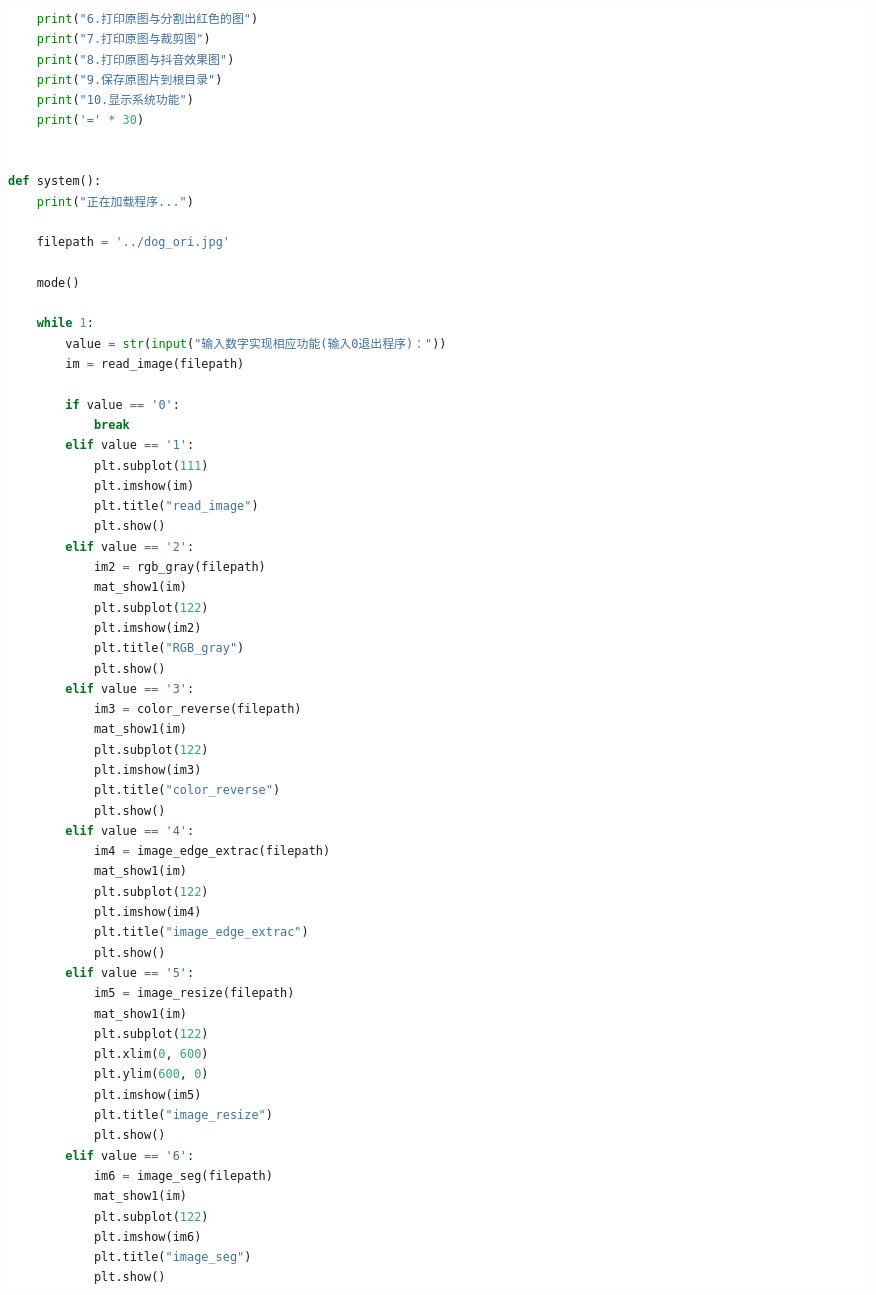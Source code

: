 ```python
    print("6.打印原图与分割出红色的图")
    print("7.打印原图与裁剪图")
    print("8.打印原图与抖音效果图")
    print("9.保存原图片到根目录")
    print("10.显示系统功能")
    print('=' * 30)


def system():
    print("正在加载程序...")

    filepath = '../dog_ori.jpg'

    mode()

    while 1:
        value = str(input("输入数字实现相应功能(输入0退出程序)："))
        im = read_image(filepath)

        if value == '0':
            break
        elif value == '1':
            plt.subplot(111)
            plt.imshow(im)
            plt.title("read_image")
            plt.show()
        elif value == '2':
            im2 = rgb_gray(filepath)
            mat_show1(im)
            plt.subplot(122)
            plt.imshow(im2)
            plt.title("RGB_gray")
            plt.show()
        elif value == '3':
            im3 = color_reverse(filepath)
            mat_show1(im)
            plt.subplot(122)
            plt.imshow(im3)
            plt.title("color_reverse")
            plt.show()
        elif value == '4':
            im4 = image_edge_extrac(filepath)
            mat_show1(im)
            plt.subplot(122)
            plt.imshow(im4)
            plt.title("image_edge_extrac")
            plt.show()
        elif value == '5':
            im5 = image_resize(filepath)
            mat_show1(im)
            plt.subplot(122)
            plt.xlim(0, 600)
            plt.ylim(600, 0)
            plt.imshow(im5)
            plt.title("image_resize")
            plt.show()
        elif value == '6':
            im6 = image_seg(filepath)
            mat_show1(im)
            plt.subplot(122)
            plt.imshow(im6)
            plt.title("image_seg")
            plt.show()
```